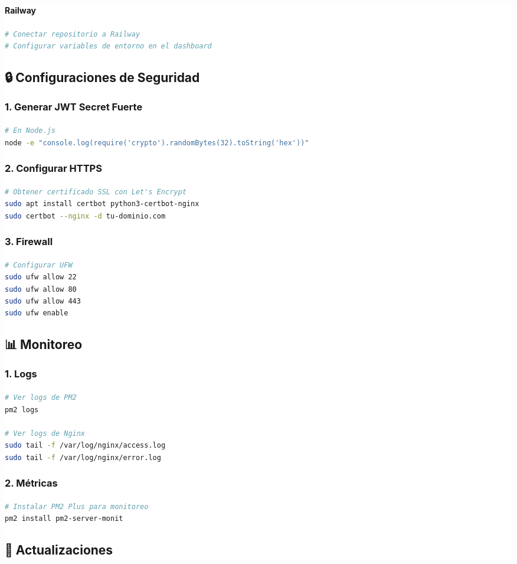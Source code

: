 #### Railway
```bash
# Conectar repositorio a Railway
# Configurar variables de entorno en el dashboard
```

## 🔒 Configuraciones de Seguridad

### 1. Generar JWT Secret Fuerte
```bash
# En Node.js
node -e "console.log(require('crypto').randomBytes(32).toString('hex'))"
```

### 2. Configurar HTTPS
```bash
# Obtener certificado SSL con Let's Encrypt
sudo apt install certbot python3-certbot-nginx
sudo certbot --nginx -d tu-dominio.com
```

### 3. Firewall
```bash
# Configurar UFW
sudo ufw allow 22
sudo ufw allow 80
sudo ufw allow 443
sudo ufw enable
```

## 📊 Monitoreo

### 1. Logs
```bash
# Ver logs de PM2
pm2 logs

# Ver logs de Nginx
sudo tail -f /var/log/nginx/access.log
sudo tail -f /var/log/nginx/error.log
```

### 2. Métricas
```bash
# Instalar PM2 Plus para monitoreo
pm2 install pm2-server-monit
```

## 🔄 Actualizaciones
